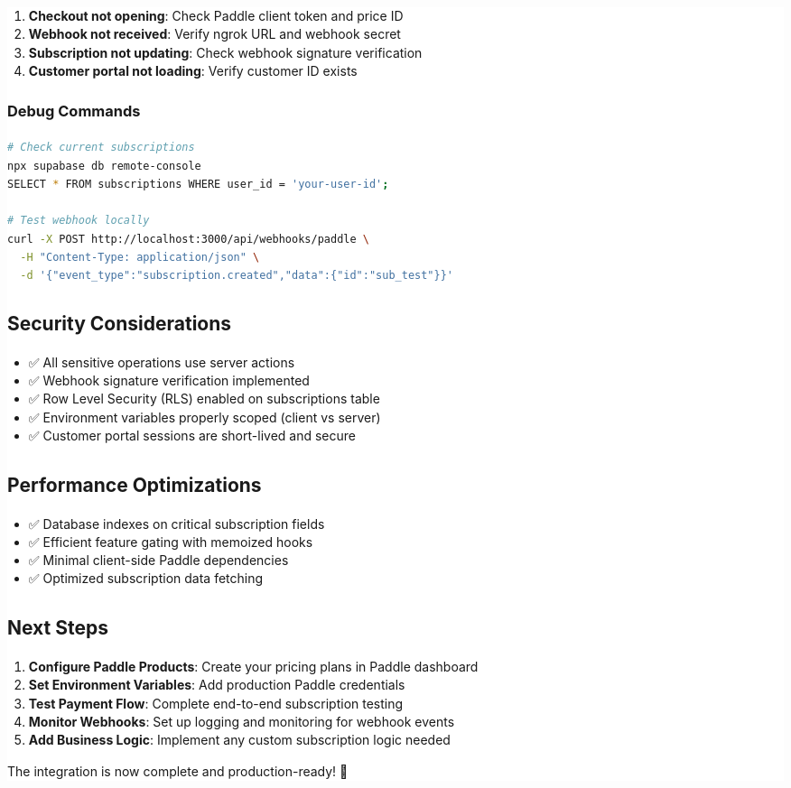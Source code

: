 1. **Checkout not opening**: Check Paddle client token and price ID
2. **Webhook not received**: Verify ngrok URL and webhook secret
3. **Subscription not updating**: Check webhook signature verification
4. **Customer portal not loading**: Verify customer ID exists

### Debug Commands

```bash
# Check current subscriptions
npx supabase db remote-console
SELECT * FROM subscriptions WHERE user_id = 'your-user-id';

# Test webhook locally
curl -X POST http://localhost:3000/api/webhooks/paddle \
  -H "Content-Type: application/json" \
  -d '{"event_type":"subscription.created","data":{"id":"sub_test"}}'
```

## Security Considerations

- ✅ All sensitive operations use server actions
- ✅ Webhook signature verification implemented
- ✅ Row Level Security (RLS) enabled on subscriptions table
- ✅ Environment variables properly scoped (client vs server)
- ✅ Customer portal sessions are short-lived and secure

## Performance Optimizations

- ✅ Database indexes on critical subscription fields
- ✅ Efficient feature gating with memoized hooks
- ✅ Minimal client-side Paddle dependencies
- ✅ Optimized subscription data fetching

## Next Steps

1. **Configure Paddle Products**: Create your pricing plans in Paddle dashboard
2. **Set Environment Variables**: Add production Paddle credentials
3. **Test Payment Flow**: Complete end-to-end subscription testing
4. **Monitor Webhooks**: Set up logging and monitoring for webhook events
5. **Add Business Logic**: Implement any custom subscription logic needed

The integration is now complete and production-ready! 🎉 